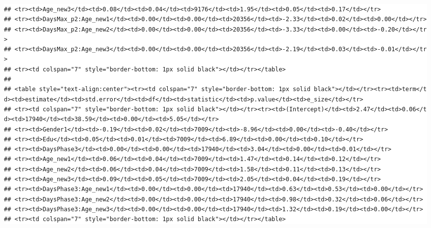     ## <tr><td>Age_new3</td><td>0.08</td><td>0.04</td><td>9176</td><td>1.95</td><td>0.05</td><td>0.17</td></tr>
    ## <tr><td>DaysMax_p2:Age_new1</td><td>0.00</td><td>0.00</td><td>20356</td><td>-2.33</td><td>0.02</td><td>0.00</td></tr>
    ## <tr><td>DaysMax_p2:Age_new2</td><td>0.00</td><td>0.00</td><td>20356</td><td>-3.33</td><td>0.00</td><td>-0.20</td></tr>
    ## <tr><td>DaysMax_p2:Age_new3</td><td>0.00</td><td>0.00</td><td>20356</td><td>-2.19</td><td>0.03</td><td>-0.01</td></tr>
    ## <tr><td colspan="7" style="border-bottom: 1px solid black"></td></tr></table>
    ## 
    ## <table style="text-align:center"><tr><td colspan="7" style="border-bottom: 1px solid black"></td></tr><tr><td>term</td><td>estimate</td><td>std.error</td><td>df</td><td>statistic</td><td>p.value</td><td>e_size</td></tr>
    ## <tr><td colspan="7" style="border-bottom: 1px solid black"></td></tr><tr><td>(Intercept)</td><td>2.47</td><td>0.06</td><td>17940</td><td>38.59</td><td>0.00</td><td>5.05</td></tr>
    ## <tr><td>Gender1</td><td>-0.19</td><td>0.02</td><td>7009</td><td>-8.96</td><td>0.00</td><td>-0.40</td></tr>
    ## <tr><td>Edu</td><td>0.05</td><td>0.01</td><td>7009</td><td>6.89</td><td>0.00</td><td>0.10</td></tr>
    ## <tr><td>DaysPhase3</td><td>0.00</td><td>0.00</td><td>17940</td><td>3.04</td><td>0.00</td><td>0.01</td></tr>
    ## <tr><td>Age_new1</td><td>0.06</td><td>0.04</td><td>7009</td><td>1.47</td><td>0.14</td><td>0.12</td></tr>
    ## <tr><td>Age_new2</td><td>0.06</td><td>0.04</td><td>7009</td><td>1.58</td><td>0.11</td><td>0.13</td></tr>
    ## <tr><td>Age_new3</td><td>0.09</td><td>0.05</td><td>7009</td><td>2.05</td><td>0.04</td><td>0.19</td></tr>
    ## <tr><td>DaysPhase3:Age_new1</td><td>0.00</td><td>0.00</td><td>17940</td><td>0.63</td><td>0.53</td><td>0.00</td></tr>
    ## <tr><td>DaysPhase3:Age_new2</td><td>0.00</td><td>0.00</td><td>17940</td><td>0.98</td><td>0.32</td><td>0.06</td></tr>
    ## <tr><td>DaysPhase3:Age_new3</td><td>0.00</td><td>0.00</td><td>17940</td><td>1.32</td><td>0.19</td><td>0.00</td></tr>
    ## <tr><td colspan="7" style="border-bottom: 1px solid black"></td></tr></table>

